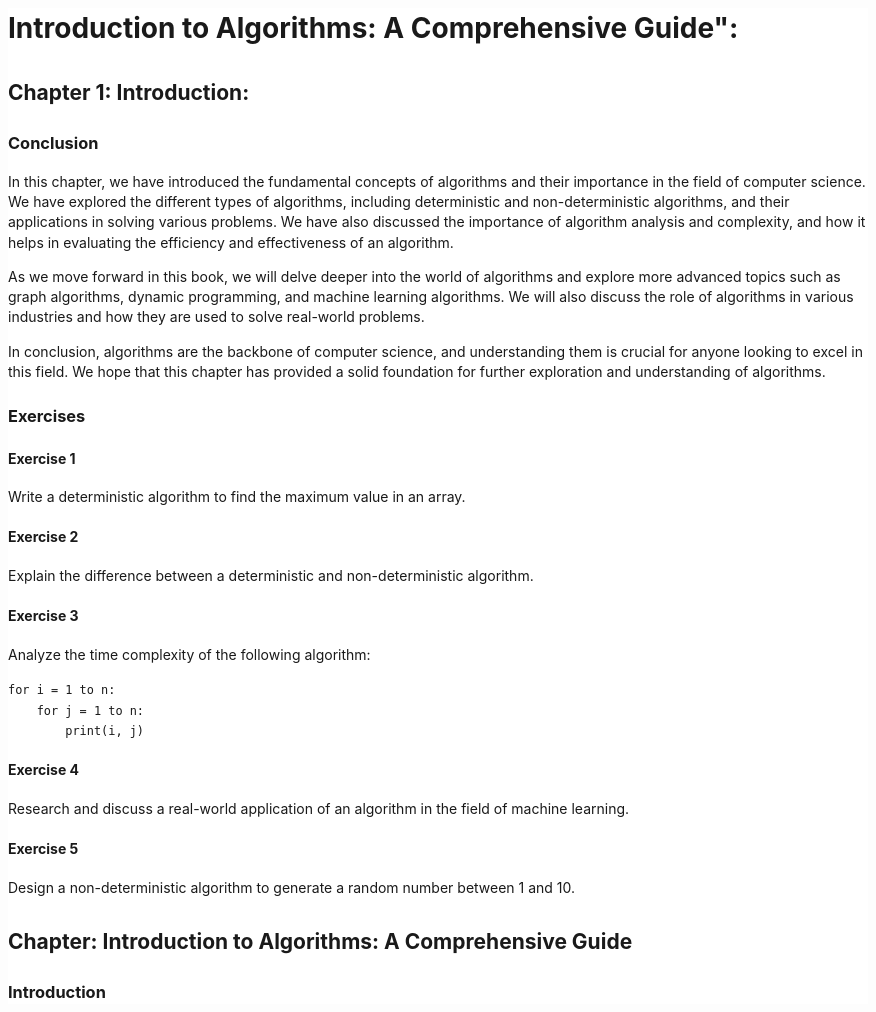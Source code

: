 


# Introduction to Algorithms: A Comprehensive Guide":

## Chapter 1: Introduction:

### Conclusion

In this chapter, we have introduced the fundamental concepts of algorithms and their importance in the field of computer science. We have explored the different types of algorithms, including deterministic and non-deterministic algorithms, and their applications in solving various problems. We have also discussed the importance of algorithm analysis and complexity, and how it helps in evaluating the efficiency and effectiveness of an algorithm.

As we move forward in this book, we will delve deeper into the world of algorithms and explore more advanced topics such as graph algorithms, dynamic programming, and machine learning algorithms. We will also discuss the role of algorithms in various industries and how they are used to solve real-world problems.

In conclusion, algorithms are the backbone of computer science, and understanding them is crucial for anyone looking to excel in this field. We hope that this chapter has provided a solid foundation for further exploration and understanding of algorithms.

### Exercises

#### Exercise 1
Write a deterministic algorithm to find the maximum value in an array.

#### Exercise 2
Explain the difference between a deterministic and non-deterministic algorithm.

#### Exercise 3
Analyze the time complexity of the following algorithm:

```
for i = 1 to n:
    for j = 1 to n:
        print(i, j)
```

#### Exercise 4
Research and discuss a real-world application of an algorithm in the field of machine learning.

#### Exercise 5
Design a non-deterministic algorithm to generate a random number between 1 and 10.


## Chapter: Introduction to Algorithms: A Comprehensive Guide

### Introduction
